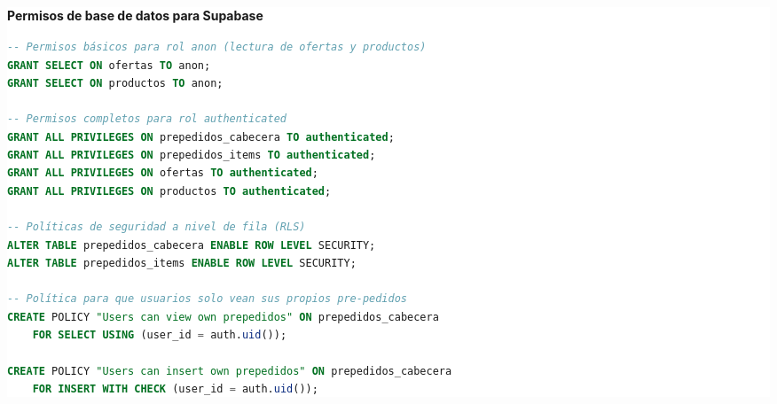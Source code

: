 **Permisos de base de datos para Supabase**
```sql
-- Permisos básicos para rol anon (lectura de ofertas y productos)
GRANT SELECT ON ofertas TO anon;
GRANT SELECT ON productos TO anon;

-- Permisos completos para rol authenticated
GRANT ALL PRIVILEGES ON prepedidos_cabecera TO authenticated;
GRANT ALL PRIVILEGES ON prepedidos_items TO authenticated;
GRANT ALL PRIVILEGES ON ofertas TO authenticated;
GRANT ALL PRIVILEGES ON productos TO authenticated;

-- Políticas de seguridad a nivel de fila (RLS)
ALTER TABLE prepedidos_cabecera ENABLE ROW LEVEL SECURITY;
ALTER TABLE prepedidos_items ENABLE ROW LEVEL SECURITY;

-- Política para que usuarios solo vean sus propios pre-pedidos
CREATE POLICY "Users can view own prepedidos" ON prepedidos_cabecera
    FOR SELECT USING (user_id = auth.uid());

CREATE POLICY "Users can insert own prepedidos" ON prepedidos_cabecera
    FOR INSERT WITH CHECK (user_id = auth.uid());
```